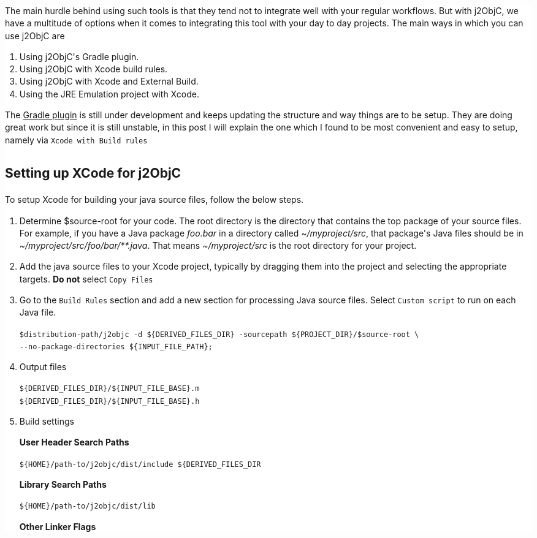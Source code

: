 The main hurdle behind using such tools is that they tend not to integrate well with your regular workflows. But with j2ObjC, we have a multitude of options when it comes to integrating this tool with your day to day projects.
The main ways in which you can use j2ObjC are

1. Using j2ObjC's Gradle plugin.
2. Using j2ObjC with Xcode build rules.
3. Using j2ObjC with Xcode and External Build.
4. Using the JRE Emulation project with Xcode.

The [Gradle plugin](https://github.com/brunobowden/j2objc-gradle) is still under development and keeps updating the structure and way things are to be setup. They are doing great work but since it is still unstable, in this post I will explain the one which I found to be most convenient and easy to setup, namely via `Xcode with Build rules`

## Setting up XCode for j2ObjC

To setup Xcode for building your java source files, follow the below steps.

1. Determine $source-root for your code. The root directory is the directory that contains the top package of your source files. For example, if you have a Java package *foo.bar* in a directory called *~/myproject/src*, that package's Java files should be in *~/myproject/src/foo/bar/\*\*.java*. That means *~/myproject/src* is the root directory for your project.

2. Add the java source files to your Xcode project, typically by dragging them into the project and selecting the appropriate targets. **Do not** select `Copy Files`

3. Go to the `Build Rules` section and add a new section for processing Java source files. Select `Custom script` to run on each Java file.

    ```
    $distribution-path/j2objc -d ${DERIVED_FILES_DIR} -sourcepath ${PROJECT_DIR}/$source-root \
    --no-package-directories ${INPUT_FILE_PATH};
    ```

4. Output files

    ```
    ${DERIVED_FILES_DIR}/${INPUT_FILE_BASE}.m
    ${DERIVED_FILES_DIR}/${INPUT_FILE_BASE}.h
    ```

5. Build settings

    **User Header Search Paths**

    ```
    ${HOME}/path-to/j2objc/dist/include ${DERIVED_FILES_DIR
    ```

    **Library Search Paths**

    ```
    ${HOME}/path-to/j2objc/dist/lib
    ```

    **Other Linker Flags**
